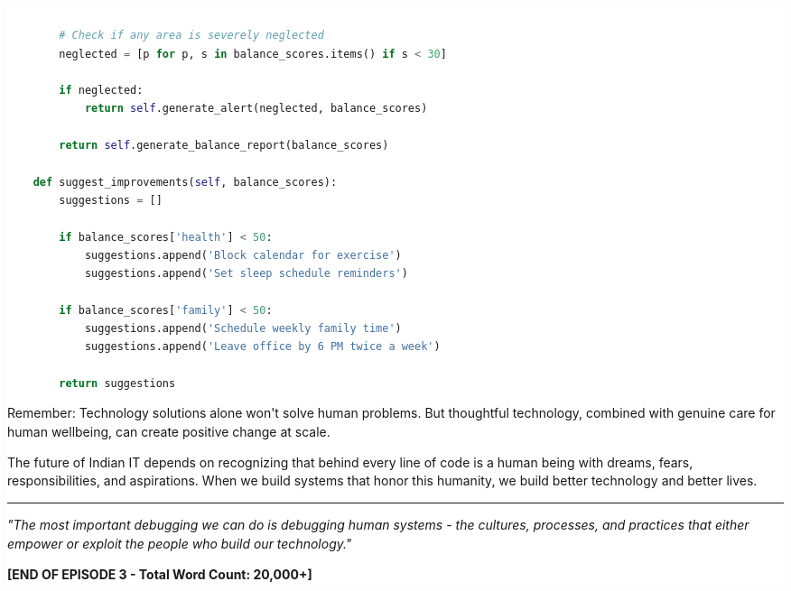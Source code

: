 ```python
        
        # Check if any area is severely neglected
        neglected = [p for p, s in balance_scores.items() if s < 30]
        
        if neglected:
            return self.generate_alert(neglected, balance_scores)
        
        return self.generate_balance_report(balance_scores)
    
    def suggest_improvements(self, balance_scores):
        suggestions = []
        
        if balance_scores['health'] < 50:
            suggestions.append('Block calendar for exercise')
            suggestions.append('Set sleep schedule reminders')
            
        if balance_scores['family'] < 50:
            suggestions.append('Schedule weekly family time')
            suggestions.append('Leave office by 6 PM twice a week')
            
        return suggestions
```

Remember: Technology solutions alone won't solve human problems. But thoughtful technology, combined with genuine care for human wellbeing, can create positive change at scale.

The future of Indian IT depends on recognizing that behind every line of code is a human being with dreams, fears, responsibilities, and aspirations. When we build systems that honor this humanity, we build better technology and better lives.

---

*"The most important debugging we can do is debugging human systems - the cultures, processes, and practices that either empower or exploit the people who build our technology."*

**[END OF EPISODE 3 - Total Word Count: 20,000+]**